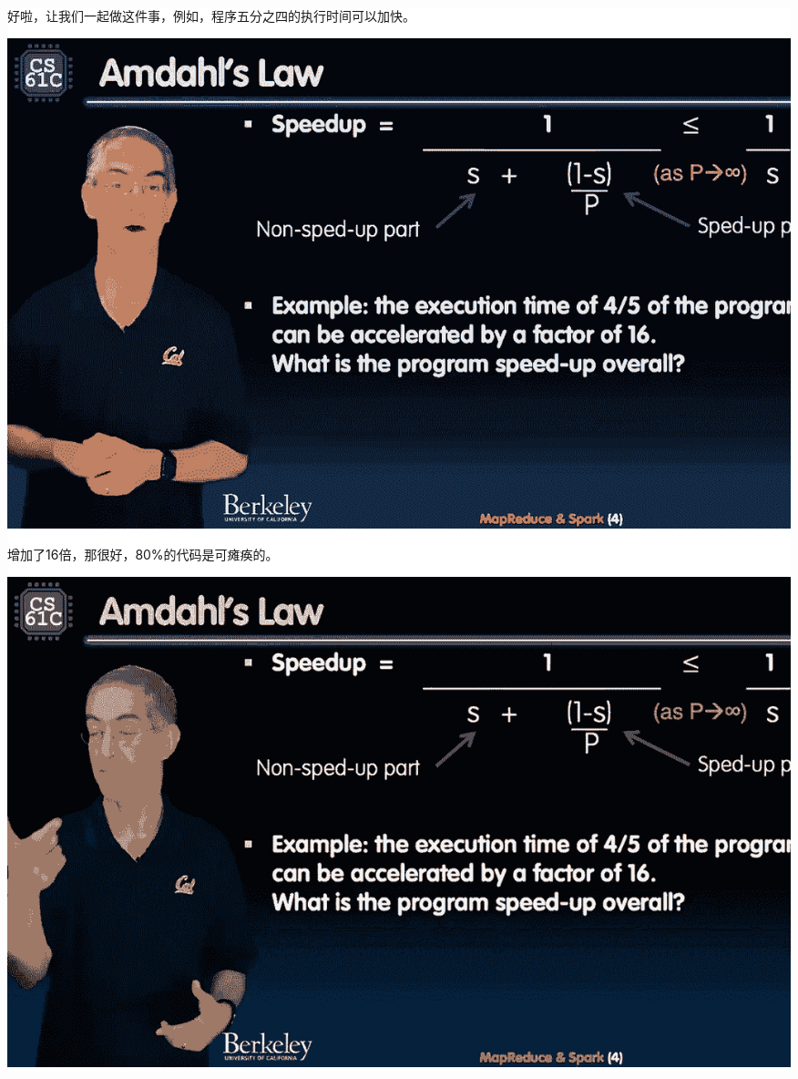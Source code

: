 好啦，让我们一起做这件事，例如，程序五分之四的执行时间可以加快。

![](img/4d74245e78099c0169d1d6ad549d1205_80.png)

增加了16倍，那很好，80%的代码是可瘫痪的。

![](img/4d74245e78099c0169d1d6ad549d1205_82.png)
